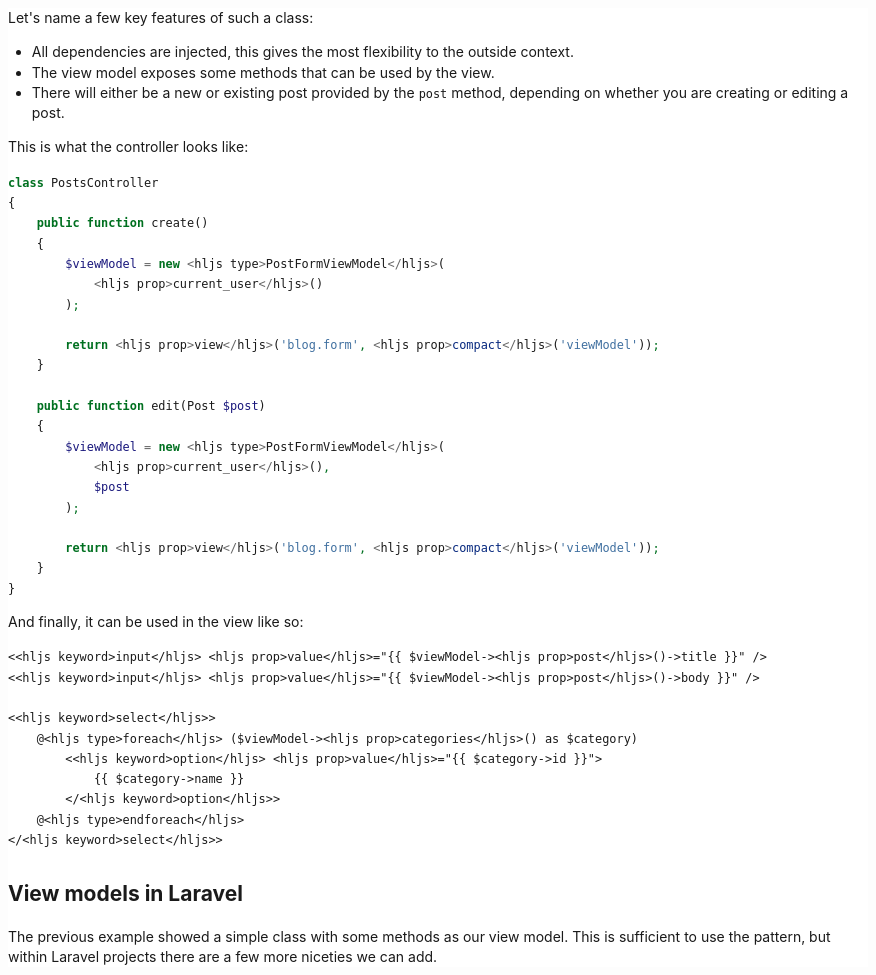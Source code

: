 Let's name a few key features of such a class:

- All dependencies are injected, this gives the most flexibility to the outside context.
- The view model exposes some methods that can be used by the view.
- There will either be a new or existing post provided by the `post` method, 
depending on whether you are creating or editing a post.

This is what the controller looks like:

```php
class PostsController
{
    public function create()
    {
        $viewModel = new <hljs type>PostFormViewModel</hljs>(
            <hljs prop>current_user</hljs>()
        );
        
        return <hljs prop>view</hljs>('blog.form', <hljs prop>compact</hljs>('viewModel'));
    }
    
    public function edit(Post $post)
    {
        $viewModel = new <hljs type>PostFormViewModel</hljs>(
            <hljs prop>current_user</hljs>(), 
            $post
        );
    
        return <hljs prop>view</hljs>('blog.form', <hljs prop>compact</hljs>('viewModel'));
    }
}
```

And finally, it can be used in the view like so:

```txt
<<hljs keyword>input</hljs> <hljs prop>value</hljs>="{{ $viewModel-><hljs prop>post</hljs>()->title }}" />
<<hljs keyword>input</hljs> <hljs prop>value</hljs>="{{ $viewModel-><hljs prop>post</hljs>()->body }}" />

<<hljs keyword>select</hljs>>
    @<hljs type>foreach</hljs> ($viewModel-><hljs prop>categories</hljs>() as $category)
        <<hljs keyword>option</hljs> <hljs prop>value</hljs>="{{ $category->id }}">
            {{ $category->name }}
        </<hljs keyword>option</hljs>>
    @<hljs type>endforeach</hljs>
</<hljs keyword>select</hljs>>
```

## View models in Laravel

The previous example showed a simple class with some methods as our view model.
This is sufficient to use the pattern,
but within Laravel projects there are a few more niceties we can add.
